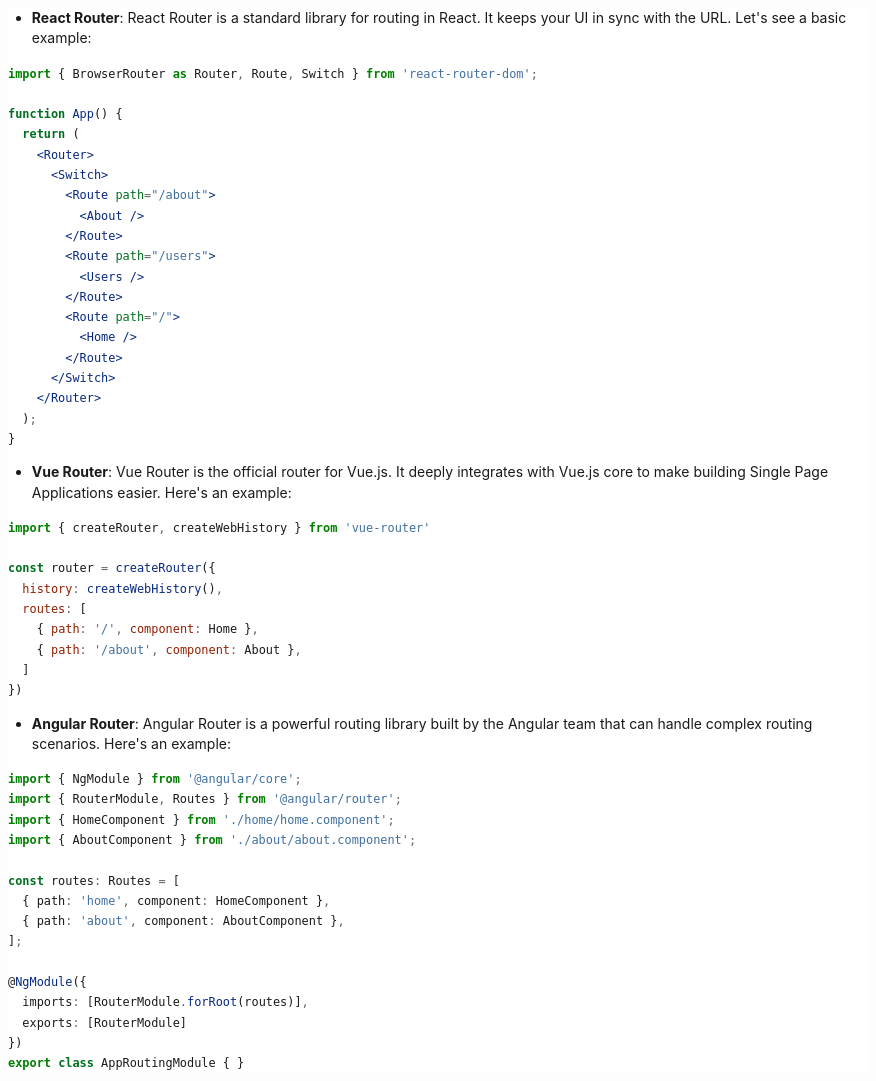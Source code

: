 * **React Router**: React Router is a standard library for routing in React. It keeps your UI in sync with the URL. Let's see a basic example:

```jsx
import { BrowserRouter as Router, Route, Switch } from 'react-router-dom';

function App() {
  return (
    <Router>
      <Switch>
        <Route path="/about">
          <About />
        </Route>
        <Route path="/users">
          <Users />
        </Route>
        <Route path="/">
          <Home />
        </Route>
      </Switch>
    </Router>
  );
}
```

* **Vue Router**: Vue Router is the official router for Vue.js. It deeply integrates with Vue.js core to make building Single Page Applications easier. Here's an example:

```javascript
import { createRouter, createWebHistory } from 'vue-router'

const router = createRouter({
  history: createWebHistory(),
  routes: [
    { path: '/', component: Home },
    { path: '/about', component: About },
  ]
})
```

* **Angular Router**: Angular Router is a powerful routing library built by the Angular team that can handle complex routing scenarios. Here's an example:

```typescript
import { NgModule } from '@angular/core';
import { RouterModule, Routes } from '@angular/router';
import { HomeComponent } from './home/home.component';
import { AboutComponent } from './about/about.component';

const routes: Routes = [
  { path: 'home', component: HomeComponent },
  { path: 'about', component: AboutComponent },
];

@NgModule({
  imports: [RouterModule.forRoot(routes)],
  exports: [RouterModule]
})
export class AppRoutingModule { }
```
